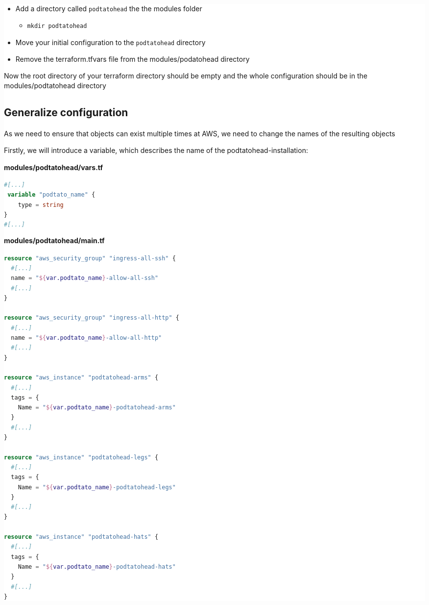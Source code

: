 * Add a directory called `podtatohead` the the modules folder 
  * `mkdir podtatohead`
  
* Move your initial configuration to the `podtatohead` directory

* Remove the terraform.tfvars file from the modules/podatohead directory

<aside class="positive">
Now the root directory of your terraform directory should be empty and the whole configuration should be in the modules/podtatohead directory
</aside>


## Generalize configuration

As we need to ensure that objects can exist multiple times at AWS, we need to change the names of the resulting objects

Firstly, we will introduce a variable, which describes the name of the podtatohead-installation:

**modules/podtatohead/vars.tf**
```terraform
#[...]
 variable "podtato_name" {
    type = string
}
#[...]

```
**modules/podtatohead/main.tf**
```terraform
resource "aws_security_group" "ingress-all-ssh" {
  #[...]
  name = "${var.podtato_name}-allow-all-ssh"
  #[...]
}

resource "aws_security_group" "ingress-all-http" {
  #[...]
  name = "${var.podtato_name}-allow-all-http"
  #[...]
}

resource "aws_instance" "podtatohead-arms" {
  #[...]
  tags = {
    Name = "${var.podtato_name}-podtatohead-arms"
  }
  #[...]
}

resource "aws_instance" "podtatohead-legs" {
  #[...]
  tags = {
    Name = "${var.podtato_name}-podtatohead-legs"
  }
  #[...]
}

resource "aws_instance" "podtatohead-hats" {
  #[...]
  tags = {
    Name = "${var.podtato_name}-podtatohead-hats"
  }
  #[...]
}

```
